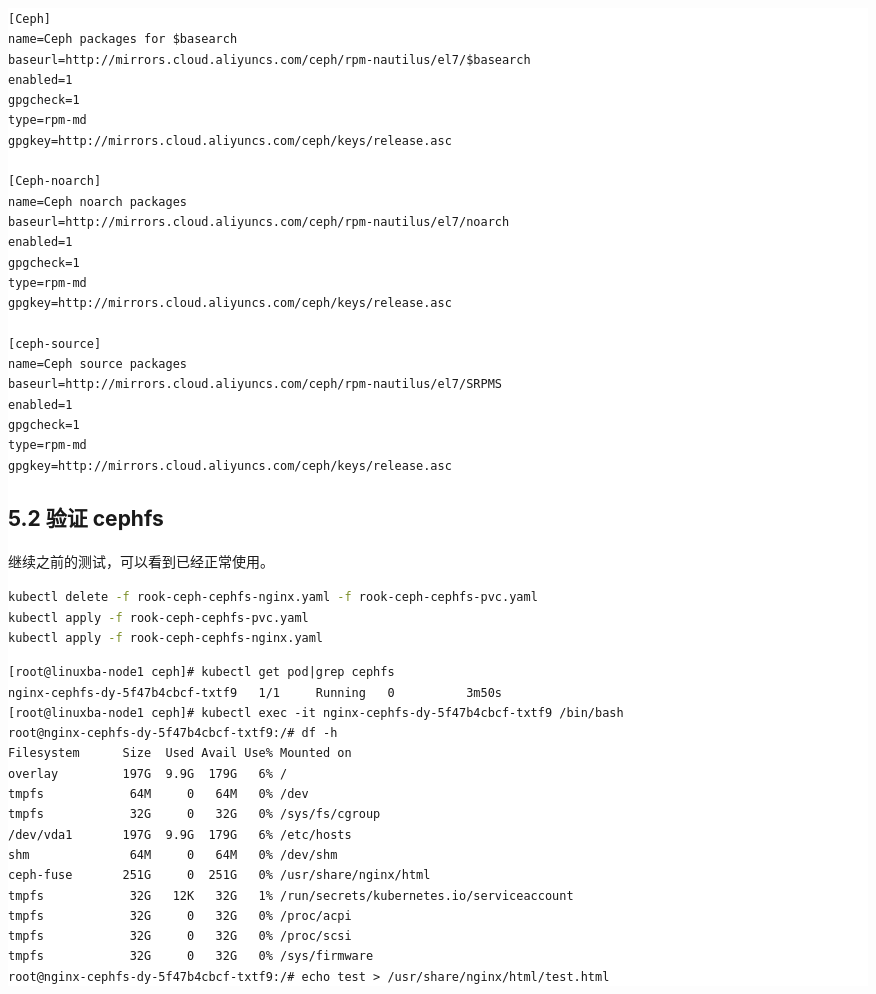 ```
[Ceph]
name=Ceph packages for $basearch
baseurl=http://mirrors.cloud.aliyuncs.com/ceph/rpm-nautilus/el7/$basearch
enabled=1
gpgcheck=1
type=rpm-md
gpgkey=http://mirrors.cloud.aliyuncs.com/ceph/keys/release.asc

[Ceph-noarch]
name=Ceph noarch packages
baseurl=http://mirrors.cloud.aliyuncs.com/ceph/rpm-nautilus/el7/noarch
enabled=1
gpgcheck=1
type=rpm-md
gpgkey=http://mirrors.cloud.aliyuncs.com/ceph/keys/release.asc

[ceph-source]
name=Ceph source packages
baseurl=http://mirrors.cloud.aliyuncs.com/ceph/rpm-nautilus/el7/SRPMS
enabled=1
gpgcheck=1
type=rpm-md
gpgkey=http://mirrors.cloud.aliyuncs.com/ceph/keys/release.asc
```

## 5.2 验证 cephfs

继续之前的测试，可以看到已经正常使用。

```bash
kubectl delete -f rook-ceph-cephfs-nginx.yaml -f rook-ceph-cephfs-pvc.yaml
kubectl apply -f rook-ceph-cephfs-pvc.yaml
kubectl apply -f rook-ceph-cephfs-nginx.yaml
```

```
[root@linuxba-node1 ceph]# kubectl get pod|grep cephfs
nginx-cephfs-dy-5f47b4cbcf-txtf9   1/1     Running   0          3m50s
[root@linuxba-node1 ceph]# kubectl exec -it nginx-cephfs-dy-5f47b4cbcf-txtf9 /bin/bash
root@nginx-cephfs-dy-5f47b4cbcf-txtf9:/# df -h
Filesystem      Size  Used Avail Use% Mounted on
overlay         197G  9.9G  179G   6% /
tmpfs            64M     0   64M   0% /dev
tmpfs            32G     0   32G   0% /sys/fs/cgroup
/dev/vda1       197G  9.9G  179G   6% /etc/hosts
shm              64M     0   64M   0% /dev/shm
ceph-fuse       251G     0  251G   0% /usr/share/nginx/html
tmpfs            32G   12K   32G   1% /run/secrets/kubernetes.io/serviceaccount
tmpfs            32G     0   32G   0% /proc/acpi
tmpfs            32G     0   32G   0% /proc/scsi
tmpfs            32G     0   32G   0% /sys/firmware
root@nginx-cephfs-dy-5f47b4cbcf-txtf9:/# echo test > /usr/share/nginx/html/test.html
```

